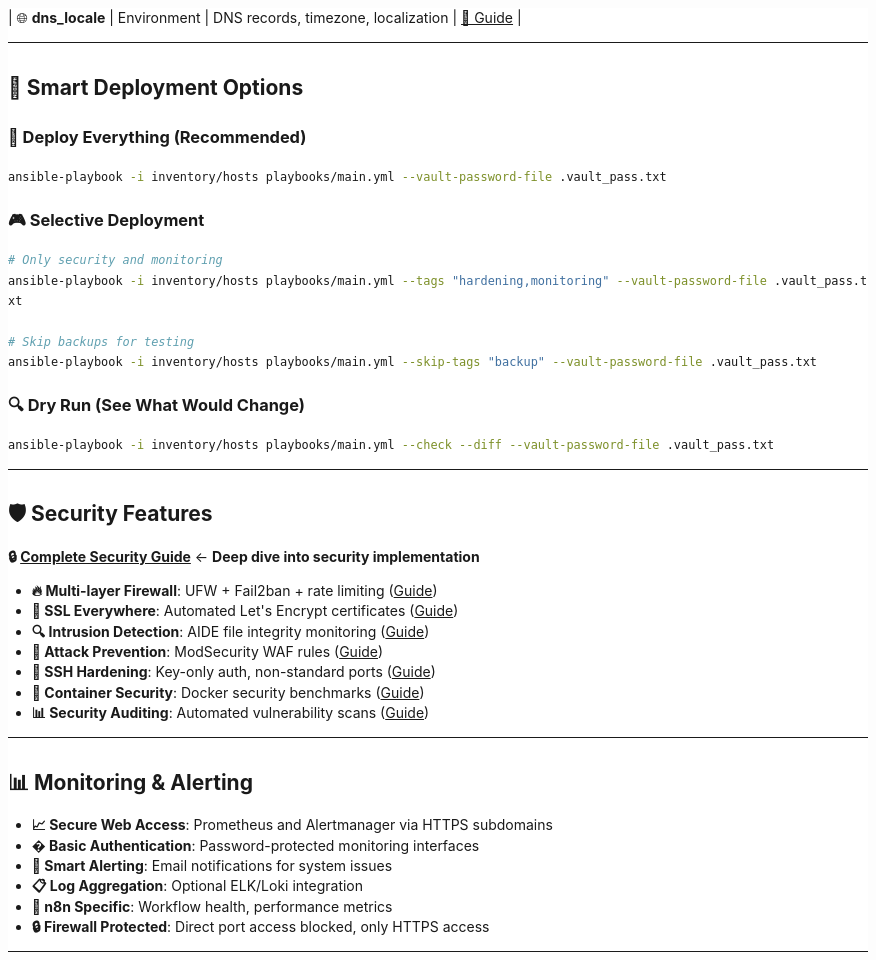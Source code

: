 | 🌐 **dns_locale** | Environment | DNS records, timezone, localization | [📖 Guide](docs/02_roles/dns_locale.md) |

---

## 🎯 Smart Deployment Options

### 🎲 Deploy Everything (Recommended)
```bash
ansible-playbook -i inventory/hosts playbooks/main.yml --vault-password-file .vault_pass.txt
```

### 🎮 Selective Deployment
```bash
# Only security and monitoring
ansible-playbook -i inventory/hosts playbooks/main.yml --tags "hardening,monitoring" --vault-password-file .vault_pass.txt

# Skip backups for testing
ansible-playbook -i inventory/hosts playbooks/main.yml --skip-tags "backup" --vault-password-file .vault_pass.txt
```

### 🔍 Dry Run (See What Would Change)
```bash
ansible-playbook -i inventory/hosts playbooks/main.yml --check --diff --vault-password-file .vault_pass.txt
```

---

## 🛡️ Security Features

**🔒 [Complete Security Guide](docs/02_roles/hardening.md)** ← **Deep dive into security implementation**

- **🔥 Multi-layer Firewall**: UFW + Fail2ban + rate limiting ([Guide](docs/02_roles/hardening.md))
- **🔐 SSL Everywhere**: Automated Let's Encrypt certificates ([Guide](docs/02_roles/reverse_proxy.md))
- **🔍 Intrusion Detection**: AIDE file integrity monitoring ([Guide](docs/02_roles/hardening.md))
- **🚫 Attack Prevention**: ModSecurity WAF rules ([Guide](docs/02_roles/hardening.md))
- **🔑 SSH Hardening**: Key-only auth, non-standard ports ([Guide](docs/02_roles/system_update.md))
- **🧱 Container Security**: Docker security benchmarks ([Guide](docs/02_roles/docker.md))
- **📊 Security Auditing**: Automated vulnerability scans ([Guide](docs/02_roles/hardening.md))

---

## 📊 Monitoring & Alerting

- **📈 Secure Web Access**: Prometheus and Alertmanager via HTTPS subdomains
- **� Basic Authentication**: Password-protected monitoring interfaces
- **📧 Smart Alerting**: Email notifications for system issues
- **📋 Log Aggregation**: Optional ELK/Loki integration
- **🎯 n8n Specific**: Workflow health, performance metrics
- **🔒 Firewall Protected**: Direct port access blocked, only HTTPS access

---